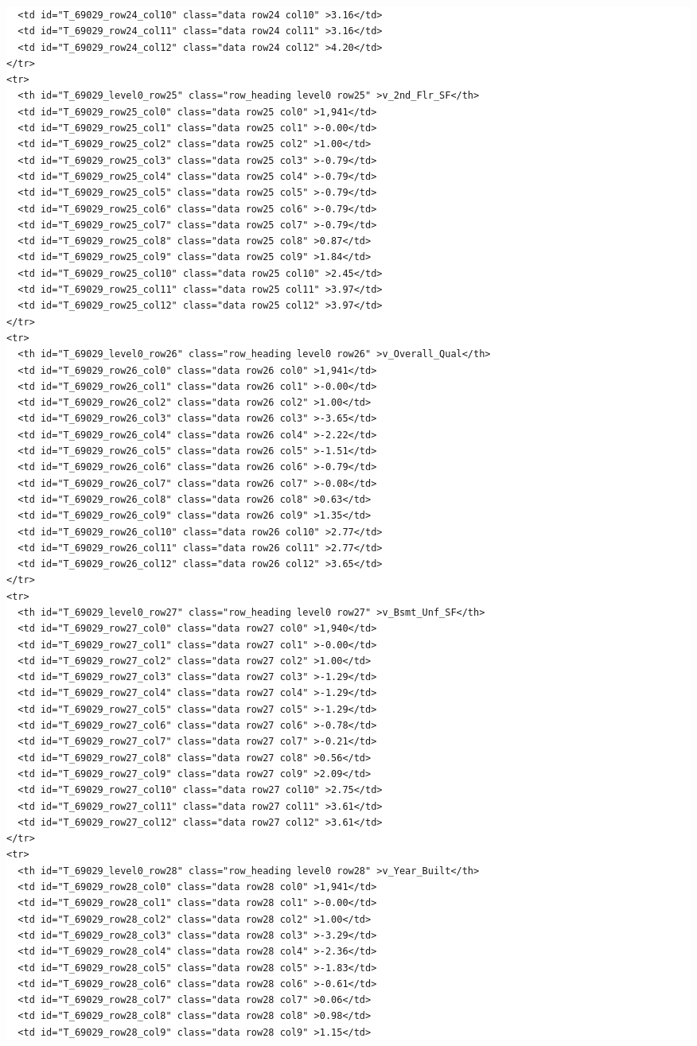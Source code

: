       <td id="T_69029_row24_col10" class="data row24 col10" >3.16</td>
      <td id="T_69029_row24_col11" class="data row24 col11" >3.16</td>
      <td id="T_69029_row24_col12" class="data row24 col12" >4.20</td>
    </tr>
    <tr>
      <th id="T_69029_level0_row25" class="row_heading level0 row25" >v_2nd_Flr_SF</th>
      <td id="T_69029_row25_col0" class="data row25 col0" >1,941</td>
      <td id="T_69029_row25_col1" class="data row25 col1" >-0.00</td>
      <td id="T_69029_row25_col2" class="data row25 col2" >1.00</td>
      <td id="T_69029_row25_col3" class="data row25 col3" >-0.79</td>
      <td id="T_69029_row25_col4" class="data row25 col4" >-0.79</td>
      <td id="T_69029_row25_col5" class="data row25 col5" >-0.79</td>
      <td id="T_69029_row25_col6" class="data row25 col6" >-0.79</td>
      <td id="T_69029_row25_col7" class="data row25 col7" >-0.79</td>
      <td id="T_69029_row25_col8" class="data row25 col8" >0.87</td>
      <td id="T_69029_row25_col9" class="data row25 col9" >1.84</td>
      <td id="T_69029_row25_col10" class="data row25 col10" >2.45</td>
      <td id="T_69029_row25_col11" class="data row25 col11" >3.97</td>
      <td id="T_69029_row25_col12" class="data row25 col12" >3.97</td>
    </tr>
    <tr>
      <th id="T_69029_level0_row26" class="row_heading level0 row26" >v_Overall_Qual</th>
      <td id="T_69029_row26_col0" class="data row26 col0" >1,941</td>
      <td id="T_69029_row26_col1" class="data row26 col1" >-0.00</td>
      <td id="T_69029_row26_col2" class="data row26 col2" >1.00</td>
      <td id="T_69029_row26_col3" class="data row26 col3" >-3.65</td>
      <td id="T_69029_row26_col4" class="data row26 col4" >-2.22</td>
      <td id="T_69029_row26_col5" class="data row26 col5" >-1.51</td>
      <td id="T_69029_row26_col6" class="data row26 col6" >-0.79</td>
      <td id="T_69029_row26_col7" class="data row26 col7" >-0.08</td>
      <td id="T_69029_row26_col8" class="data row26 col8" >0.63</td>
      <td id="T_69029_row26_col9" class="data row26 col9" >1.35</td>
      <td id="T_69029_row26_col10" class="data row26 col10" >2.77</td>
      <td id="T_69029_row26_col11" class="data row26 col11" >2.77</td>
      <td id="T_69029_row26_col12" class="data row26 col12" >3.65</td>
    </tr>
    <tr>
      <th id="T_69029_level0_row27" class="row_heading level0 row27" >v_Bsmt_Unf_SF</th>
      <td id="T_69029_row27_col0" class="data row27 col0" >1,940</td>
      <td id="T_69029_row27_col1" class="data row27 col1" >-0.00</td>
      <td id="T_69029_row27_col2" class="data row27 col2" >1.00</td>
      <td id="T_69029_row27_col3" class="data row27 col3" >-1.29</td>
      <td id="T_69029_row27_col4" class="data row27 col4" >-1.29</td>
      <td id="T_69029_row27_col5" class="data row27 col5" >-1.29</td>
      <td id="T_69029_row27_col6" class="data row27 col6" >-0.78</td>
      <td id="T_69029_row27_col7" class="data row27 col7" >-0.21</td>
      <td id="T_69029_row27_col8" class="data row27 col8" >0.56</td>
      <td id="T_69029_row27_col9" class="data row27 col9" >2.09</td>
      <td id="T_69029_row27_col10" class="data row27 col10" >2.75</td>
      <td id="T_69029_row27_col11" class="data row27 col11" >3.61</td>
      <td id="T_69029_row27_col12" class="data row27 col12" >3.61</td>
    </tr>
    <tr>
      <th id="T_69029_level0_row28" class="row_heading level0 row28" >v_Year_Built</th>
      <td id="T_69029_row28_col0" class="data row28 col0" >1,941</td>
      <td id="T_69029_row28_col1" class="data row28 col1" >-0.00</td>
      <td id="T_69029_row28_col2" class="data row28 col2" >1.00</td>
      <td id="T_69029_row28_col3" class="data row28 col3" >-3.29</td>
      <td id="T_69029_row28_col4" class="data row28 col4" >-2.36</td>
      <td id="T_69029_row28_col5" class="data row28 col5" >-1.83</td>
      <td id="T_69029_row28_col6" class="data row28 col6" >-0.61</td>
      <td id="T_69029_row28_col7" class="data row28 col7" >0.06</td>
      <td id="T_69029_row28_col8" class="data row28 col8" >0.98</td>
      <td id="T_69029_row28_col9" class="data row28 col9" >1.15</td>